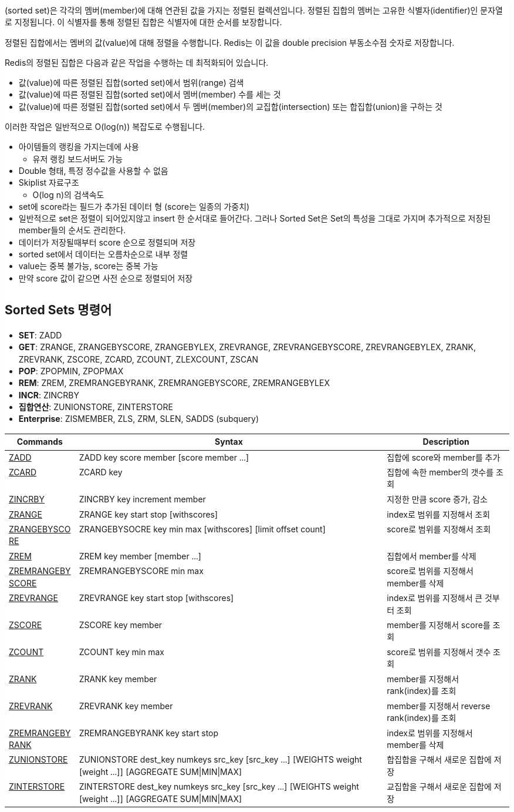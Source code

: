 (sorted set)은 각각의 멤버(member)에 대해 연관된 값을 가지는 정렬된 컬렉션입니다. 정렬된 집합의 멤버는 고유한 식별자(identifier)인 문자열로 지정됩니다. 이 식별자를 통해 정렬된 집합은 식별자에 대한 순서를 보장합니다.

정렬된 집합에서는 멤버의 값(value)에 대해 정렬을 수행합니다. Redis는 이 값을 double precision 부동소수점 숫자로 저장합니다.

Redis의 정렬된 집합은 다음과 같은 작업을 수행하는 데 최적화되어 있습니다.

- 값(value)에 따른 정렬된 집합(sorted set)에서 범위(range) 검색
- 값(value)에 따른 정렬된 집합(sorted set)에서 멤버(member) 수를 세는 것
- 값(value)에 따른 정렬된 집합(sorted set)에서 두 멤버(member)의 교집합(intersection) 또는 합집합(union)을 구하는 것

이러한 작업은 일반적으로 O(log(n)) 복잡도로 수행됩니다.

- 아이템들의 랭킹을 가지는데에 사용
  - 유저 랭킹 보드서버도 가능
- Double 형태, 특정 정수값을 사용할 수 없음
- Skiplist 자료구조
  - O(log n)의 검색속도
- set에 score라는 필드가 추가된 데이터 형 (score는 일종의 가중치)
- 일반적으로 set은 정렬이 되어있지않고 insert 한 순서대로 들어간다.
  그러나 Sorted Set은 Set의 특성을 그대로 가지며 추가적으로 저장된 member들의 순서도 관리한다. 
- 데이터가 저장될때부터 score 순으로 정렬되며 저장
- sorted set에서 데이터는 오름차순으로 내부 정렬
- value는 중복 불가능, score는 중복 가능
- 만약 score 값이 같으면 사전 순으로 정렬되어 저장 

## Sorted Sets 명령어

- **SET**: ZADD
- **GET**: ZRANGE, ZRANGEBYSCORE, ZRANGEBYLEX, ZREVRANGE, ZREVRANGEBYSCORE, ZREVRANGEBYLEX, ZRANK, ZREVRANK, ZSCORE, ZCARD, ZCOUNT, ZLEXCOUNT, ZSCAN
- **POP**: ZPOPMIN, ZPOPMAX
- **REM**: ZREM, ZREMRANGEBYRANK, ZREMRANGEBYSCORE, ZREMRANGEBYLEX
- **INCR**: ZINCRBY
- **집합연산**: ZUNIONSTORE, ZINTERSTORE
- **Enterprise**: ZISMEMBER, ZLS, ZRM, SLEN, SADDS (subquery)



| Commands                                                     | Syntax                                                       | Description                                  |
| ------------------------------------------------------------ | ------------------------------------------------------------ | -------------------------------------------- |
| [ZADD  ](http://redisgate.kr/redis/command/zadd.php)         | ZADD key score member [score member ...]                     | 집합에 score와 member를 추가                 |
| [ZCARD  ](http://redisgate.kr/redis/command/zcard.php)       | ZCARD key                                                    | 집합에 속한 member의 갯수를 조회             |
| [ZINCRBY  ](http://redisgate.kr/redis/command/zincrby.php)   | ZINCRBY key increment member                                 | 지정한 만큼 score 증가, 감소                 |
| [ZRANGE  ](http://redisgate.kr/redis/command/zrange.php)     | ZRANGE key start stop [withscores]                           | index로 범위를 지정해서 조회                 |
| [ZRANGEBYSCORE  ](http://redisgate.kr/redis/command/zrangebyscore.php) | ZRANGEBYSOCRE key min max [withscores] [limit offset count]  | score로 범위를 지정해서 조회                 |
| [ZREM  ](http://redisgate.kr/redis/command/zrem.php)         | ZREM key member [member ...]                                 | 집합에서 member를 삭제                       |
| [ZREMRANGEBYSCORE  ](http://redisgate.kr/redis/command/zremrangebyscore.php) | ZREMRANGEBYSCORE  min max                                    | score로 범위를 지정해서 member를 삭제        |
| [ZREVRANGE  ](http://redisgate.kr/redis/command/zrevrange.php) | ZREVRANGE key start stop [withscores]                        | index로 범위를 지정해서 큰 것부터 조회       |
| [ZSCORE  ](http://redisgate.kr/redis/command/zscore.php)     | ZSCORE key member                                            | member를 지정해서 score를 조회               |
| [ZCOUNT  ](http://redisgate.kr/redis/command/zcount.php)     | ZCOUNT key min max                                           | score로 범위를 지정해서 갯수 조회            |
| [ZRANK  ](http://redisgate.kr/redis/command/zrank.php)       | ZRANK key member                                             | member를 지정해서 rank(index)를 조회         |
| [ZREVRANK  ](http://redisgate.kr/redis/command/zrevrank.php) | ZREVRANK key member                                          | member를 지정해서 reverse rank(index)를 조회 |
| [ZREMRANGEBYRANK  ](http://redisgate.kr/redis/command/zremrangebyrank.php) | ZREMRANGEBYRANK key start stop                               | index로 범위를 지정해서 member를 삭제        |
| [ZUNIONSTORE  ](http://redisgate.kr/redis/command/zunionstore.php) | ZUNIONSTORE dest_key numkeys src_key [src_key ...] [WEIGHTS weight [weight ...]] [AGGREGATE SUM\|MIN\|MAX] | 합집합을 구해서 새로운 집합에 저장           |
| [ZINTERSTORE  ](http://redisgate.kr/redis/command/zinterstore.php) | ZINTERSTORE dest_key numkeys src_key [src_key ...] [WEIGHTS weight [weight ...]] [AGGREGATE SUM\|MIN\|MAX] | 교집합을 구해서 새로운 집합에 저장           |
